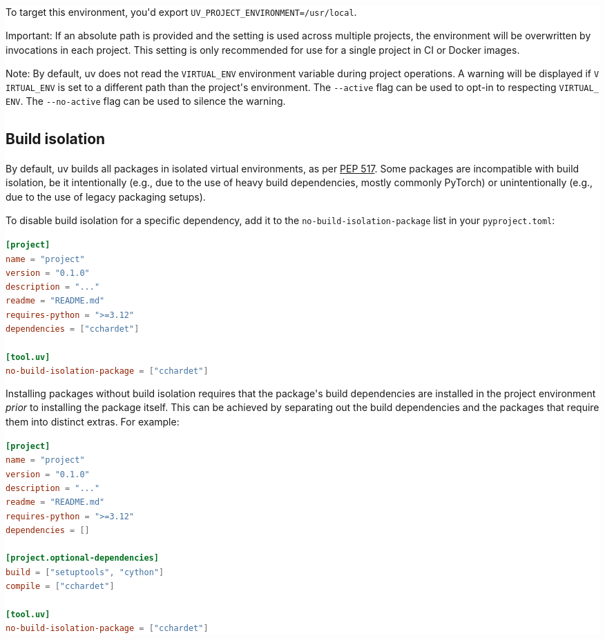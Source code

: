 To target this environment, you'd export `UV_PROJECT_ENVIRONMENT=/usr/local`.

Important: If an absolute path is provided and the setting is used across multiple projects, the environment will be overwritten by invocations in each project. This setting is only recommended for use for a single project in CI or Docker images.

Note: By default, uv does not read the `VIRTUAL_ENV` environment variable during project operations. A warning will be displayed if `VIRTUAL_ENV` is set to a different path than the project's environment. The `--active` flag can be used to opt-in to respecting `VIRTUAL_ENV`. The `--no-active` flag can be used to silence the warning.

## Build isolation

By default, uv builds all packages in isolated virtual environments, as per [PEP 517](https://peps.python.org/pep-0517/). Some packages are incompatible with build isolation, be it intentionally (e.g., due to the use of heavy build dependencies, mostly commonly PyTorch) or unintentionally (e.g., due to the use of legacy packaging setups).

To disable build isolation for a specific dependency, add it to the `no-build-isolation-package` list in your `pyproject.toml`:

```toml
[project]
name = "project"
version = "0.1.0"
description = "..."
readme = "README.md"
requires-python = ">=3.12"
dependencies = ["cchardet"]

[tool.uv]
no-build-isolation-package = ["cchardet"]
```

Installing packages without build isolation requires that the package's build dependencies are installed in the project environment _prior_ to installing the package itself. This can be achieved by separating out the build dependencies and the packages that require them into distinct extras. For example:

```toml
[project]
name = "project"
version = "0.1.0"
description = "..."
readme = "README.md"
requires-python = ">=3.12"
dependencies = []

[project.optional-dependencies]
build = ["setuptools", "cython"]
compile = ["cchardet"]

[tool.uv]
no-build-isolation-package = ["cchardet"]
```
